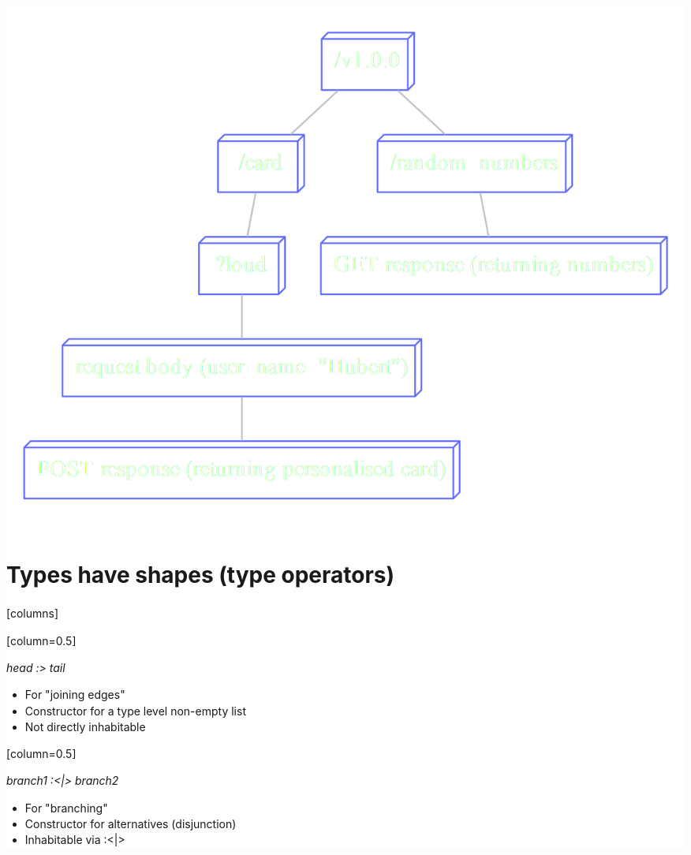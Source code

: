 ![Your API as a tree](tree.png)

# Types have shapes (type operators)

[columns]

[column=0.5]

*head :> tail*

* For "joining edges"
* Constructor for a type level non-empty list
* Not directly inhabitable

[column=0.5]

*branch1 :<|> branch2*

* For "branching"
* Constructor for alternatives (disjunction)
* Inhabitable via :<|>
